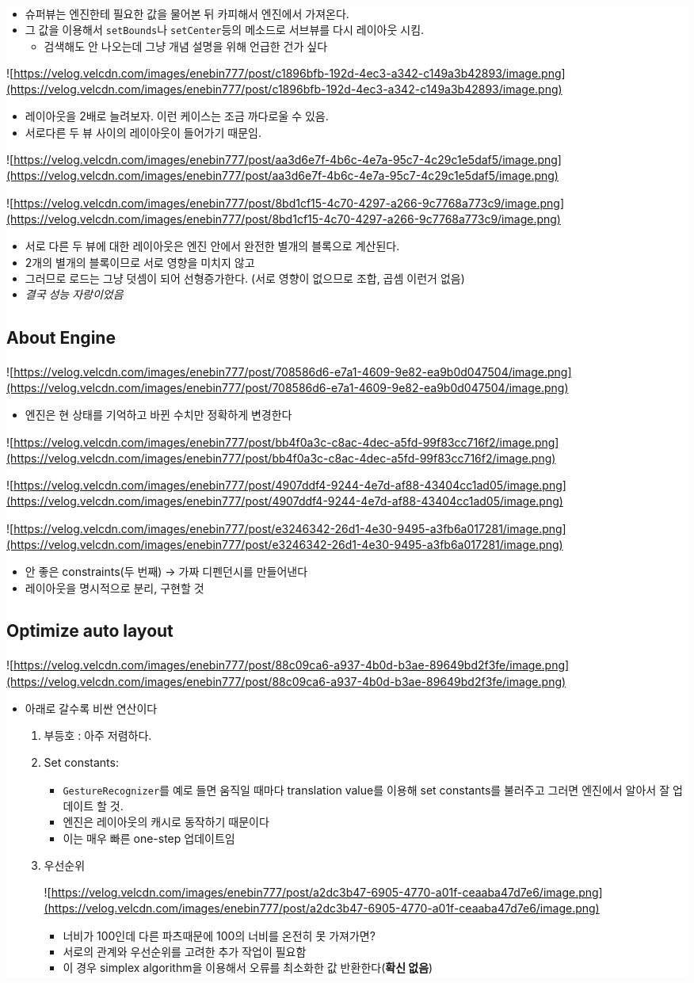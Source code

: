 - 슈퍼뷰는 엔진한테 필요한 값을 물어본 뒤 카피해서 엔진에서 가져온다.
- 그 값을 이용해서 `setBounds`나 `setCenter`등의 메소드로 서브뷰를 다시 레이아웃 시킴.
    - 검색해도 안 나오는데 그냥 개념 설명을 위해 언급한 건가 싶다

![https://velog.velcdn.com/images/enebin777/post/c1896bfb-192d-4ec3-a342-c149a3b42893/image.png](https://velog.velcdn.com/images/enebin777/post/c1896bfb-192d-4ec3-a342-c149a3b42893/image.png)

- 레이아웃을 2배로 늘려보자. 이런 케이스는 조금 까다로울 수 있음.
- 서로다른 두 뷰 사이의 레이아웃이 들어가기 때문임.

![https://velog.velcdn.com/images/enebin777/post/aa3d6e7f-4b6c-4e7a-95c7-4c29c1e5daf5/image.png](https://velog.velcdn.com/images/enebin777/post/aa3d6e7f-4b6c-4e7a-95c7-4c29c1e5daf5/image.png)

![https://velog.velcdn.com/images/enebin777/post/8bd1cf15-4c70-4297-a266-9c7768a773c9/image.png](https://velog.velcdn.com/images/enebin777/post/8bd1cf15-4c70-4297-a266-9c7768a773c9/image.png)

- 서로 다른 두 뷰에 대한 레이아웃은 엔진 안에서 완전한 별개의 블록으로 계산된다.
- 2개의 별개의 블록이므로 서로 영향을 미치지 않고
- 그러므로 로드는 그냥 덧셈이 되어 선형증가한다. (서로 영향이 없으므로 조합, 곱셈 이런거 없음)
- *결국 성능 자랑이었음*

## About Engine

![https://velog.velcdn.com/images/enebin777/post/708586d6-e7a1-4609-9e82-ea9b0d047504/image.png](https://velog.velcdn.com/images/enebin777/post/708586d6-e7a1-4609-9e82-ea9b0d047504/image.png)

- 엔진은 현 상태를 기억하고 바뀐 수치만 정확하게 변경한다

![https://velog.velcdn.com/images/enebin777/post/bb4f0a3c-c8ac-4dec-a5fd-99f83cc716f2/image.png](https://velog.velcdn.com/images/enebin777/post/bb4f0a3c-c8ac-4dec-a5fd-99f83cc716f2/image.png)

![https://velog.velcdn.com/images/enebin777/post/4907ddf4-9244-4e7d-af88-43404cc1ad05/image.png](https://velog.velcdn.com/images/enebin777/post/4907ddf4-9244-4e7d-af88-43404cc1ad05/image.png)

![https://velog.velcdn.com/images/enebin777/post/e3246342-26d1-4e30-9495-a3fb6a017281/image.png](https://velog.velcdn.com/images/enebin777/post/e3246342-26d1-4e30-9495-a3fb6a017281/image.png)

- 안 좋은 constraints(두 번째) → 가짜 디펜던시를 만들어낸다
- 레이아웃을 명시적으로 분리, 구현할 것

## Optimize auto layout

![https://velog.velcdn.com/images/enebin777/post/88c09ca6-a937-4b0d-b3ae-89649bd2f3fe/image.png](https://velog.velcdn.com/images/enebin777/post/88c09ca6-a937-4b0d-b3ae-89649bd2f3fe/image.png)

- 아래로 갈수록 비싼 연산이다
    1. 부등호 : 아주 저렴하다. 
    2. Set constants: 
        - `GestureRecognizer`를 예로 들면 움직일 때마다 translation value를 이용해 set constants를 불러주고 그러면 엔진에서 알아서 잘 업데이트 할 것.
        - 엔진은 레이아웃의 캐시로 동작하기 때문이다
        - 이는 매우 빠른 one-step 업데이트임
    3. 우선순위
        
        ![https://velog.velcdn.com/images/enebin777/post/a2dc3b47-6905-4770-a01f-ceaaba47d7e6/image.png](https://velog.velcdn.com/images/enebin777/post/a2dc3b47-6905-4770-a01f-ceaaba47d7e6/image.png)
        
        - 너비가 100인데 다른 파츠때문에 100의 너비를 온전히 못 가져가면?
        - 서로의 관계와 우선순위를 고려한 추가 작업이 필요함
        - 이 경우 simplex algorithm을 이용해서 오류를 최소화한 값 반환한다(**확신 없음**)
    